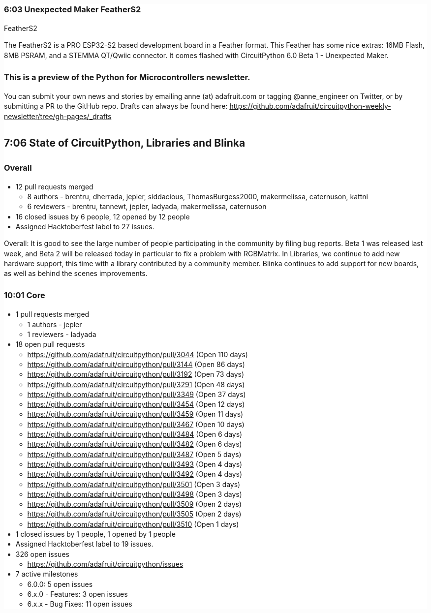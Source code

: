 
### 6:03 Unexpected Maker FeatherS2
 FeatherS2 

The FeatherS2 is a PRO ESP32-S2 based development board in a Feather format. This Feather has some nice extras: 16MB Flash, 8MB PSRAM, and a STEMMA QT/Qwiic connector. It comes flashed with CircuitPython 6.0 Beta 1 - Unexpected Maker.

### This is a preview of the Python for Microcontrollers newsletter. 
You can submit your own news and stories by emailing anne (at) adafruit.com or tagging @anne_engineer on Twitter, or by submitting a PR to the GitHub repo.
Drafts can always be found here: https://github.com/adafruit/circuitpython-weekly-newsletter/tree/gh-pages/_drafts

## 7:06 State of CircuitPython, Libraries and Blinka


### Overall
* 12 pull requests merged
  * 8 authors - brentru, dherrada, jepler, siddacious, ThomasBurgess2000, makermelissa, caternuson, kattni
  * 6 reviewers - brentru, tannewt, jepler, ladyada, makermelissa, caternuson
* 16 closed issues by 6 people, 12 opened by 12 people
* Assigned Hacktoberfest label to 27 issues.


Overall: It is good to see the large number of people participating in the community by filing bug reports.  Beta 1 was released last week, and Beta 2 will be released today in particular to fix a problem with RGBMatrix.  In Libraries, we continue to add new hardware support, this time with a library contributed by a community member.  Blinka continues to add support for new boards, as well as behind the scenes improvements.
### 10:01 Core
* 1 pull requests merged
  * 1 authors - jepler
  * 1 reviewers - ladyada
* 18 open pull requests
  * https://github.com/adafruit/circuitpython/pull/3044 (Open 110 days)
  * https://github.com/adafruit/circuitpython/pull/3144 (Open 86 days)
  * https://github.com/adafruit/circuitpython/pull/3192 (Open 73 days)
  * https://github.com/adafruit/circuitpython/pull/3291 (Open 48 days)
  * https://github.com/adafruit/circuitpython/pull/3349 (Open 37 days)
  * https://github.com/adafruit/circuitpython/pull/3454 (Open 12 days)
  * https://github.com/adafruit/circuitpython/pull/3459 (Open 11 days)
  * https://github.com/adafruit/circuitpython/pull/3467 (Open 10 days)
  * https://github.com/adafruit/circuitpython/pull/3484 (Open 6 days)
  * https://github.com/adafruit/circuitpython/pull/3482 (Open 6 days)
  * https://github.com/adafruit/circuitpython/pull/3487 (Open 5 days)
  * https://github.com/adafruit/circuitpython/pull/3493 (Open 4 days)
  * https://github.com/adafruit/circuitpython/pull/3492 (Open 4 days)
  * https://github.com/adafruit/circuitpython/pull/3501 (Open 3 days)
  * https://github.com/adafruit/circuitpython/pull/3498 (Open 3 days)
  * https://github.com/adafruit/circuitpython/pull/3509 (Open 2 days)
  * https://github.com/adafruit/circuitpython/pull/3505 (Open 2 days)
  * https://github.com/adafruit/circuitpython/pull/3510 (Open 1 days)
* 1 closed issues by 1 people, 1 opened by 1 people
* Assigned Hacktoberfest label to 19 issues.
* 326 open issues
  * https://github.com/adafruit/circuitpython/issues
* 7 active milestones
  * 6.0.0: 5 open issues
  * 6.x.0 - Features: 3 open issues
  * 6.x.x - Bug Fixes: 11 open issues